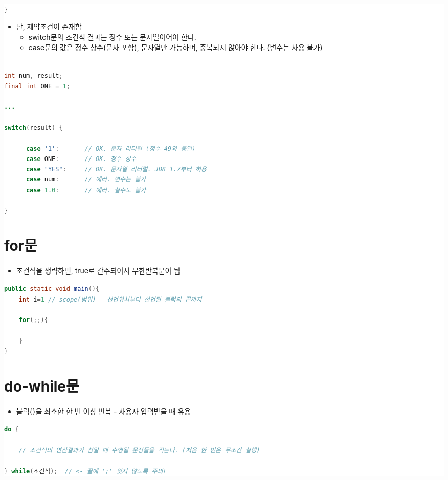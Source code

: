 ```java
}

```

- 단, 제약조건이 존재함
  - switch문의 조건식 결과는 정수 또는 문자열이어야 한다.
  - case문의 값은 정수 상수(문자 포함), 문자열만 가능하며, 중복되지 않아야 한다. (변수는 사용 불가)

```java

int num, result;
final int ONE = 1;

...

switch(result) {

      case '1':       // OK. 문자 리터럴 (정수 49와 동일)
      case ONE:       // OK. 정수 상수
      case "YES":     // OK. 문자열 리터럴. JDK 1.7부터 허용
      case num:       // 에러. 변수는 불가
      case 1.0:       // 에러. 실수도 불가

}

```

# for문

- 조건식을 생략하면, true로 간주되어서 무한반복문이 됨

```java
public static void main(){
    int i=1 // scope(범위) - 선언위치부터 선언된 블럭의 끝까지
    
    for(;;){
      
    }  
}

```
# do-while문
- 블럭{}을 최소한 한 번 이상 반복 - 사용자 입력받을 때 유용

```java
do {

    // 조건식의 연산결과가 참일 때 수행될 문장들을 적는다. (처음 한 번은 무조건 실행)

} while(조건식);  // <- 끝에 ';' 잊지 않도록 주의!
```

